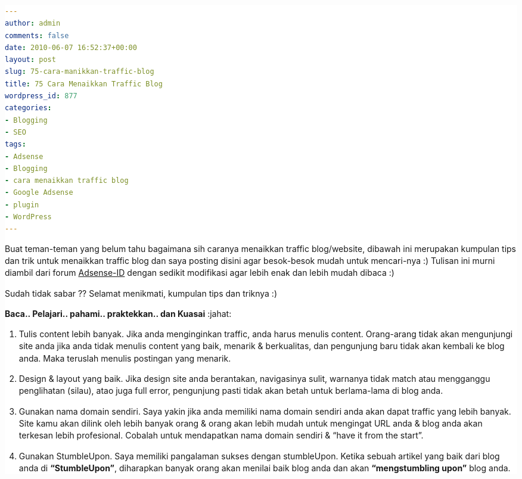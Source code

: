 ```yaml
---
author: admin
comments: false
date: 2010-06-07 16:52:37+00:00
layout: post
slug: 75-cara-manikkan-traffic-blog
title: 75 Cara Menaikkan Traffic Blog
wordpress_id: 877
categories:
- Blogging
- SEO
tags:
- Adsense
- Blogging
- cara menaikkan traffic blog
- Google Adsense
- plugin
- WordPress
---
```


Buat teman-teman yang belum tahu bagaimana sih caranya menaikkan traffic blog/website, dibawah ini merupakan kumpulan tips dan trik untuk menaikkan traffic blog dan saya posting disini agar besok-besok mudah untuk mencari-nya :) Tulisan ini murni diambil dari forum [Adsense-ID](http://www.adsense-id.com/forums/showthread.php/23960-%5BHOT%5DHampir-Semua-Cara-untuk-Meningkatkan-Traffic-Blog!!) dengan sedikit modifikasi agar lebih enak dan lebih mudah dibaca :)

Sudah tidak sabar ?? Selamat menikmati, kumpulan tips dan triknya :)

**Baca.. Pelajari.. pahami.. praktekkan.. dan Kuasai**  :jahat: 




  1. Tulis content lebih banyak. Jika anda menginginkan traffic, anda harus menulis content. Orang-arang tidak akan mengunjungi site anda jika anda tidak menulis content yang baik, menarik & berkualitas, dan pengunjung baru tidak akan kembali ke blog anda. Maka teruslah menulis postingan yang menarik.




  2. Design & layout yang baik. Jika design site anda berantakan, navigasinya sulit, warnanya tidak match atau mengganggu penglihatan (silau), atao juga full error, pengunjung pasti tidak akan betah untuk berlama-lama di blog anda.




  3. Gunakan nama domain sendiri. Saya yakin jika anda memiliki nama domain sendiri anda akan dapat traffic yang lebih banyak. Site kamu akan dilink oleh lebih banyak orang & orang akan lebih mudah untuk mengingat URL anda & blog anda akan terkesan lebih profesional. Cobalah untuk mendapatkan nama domain sendiri & “have it from the start”.




  4. Gunakan StumbleUpon. Saya memiliki pangalaman sukses dengan stumbleUpon. Ketika sebuah artikel yang baik dari blog anda di **“StumbleUpon”**, diharapkan banyak orang akan menilai baik blog anda dan akan **“mengstumbling upon”** blog anda.
